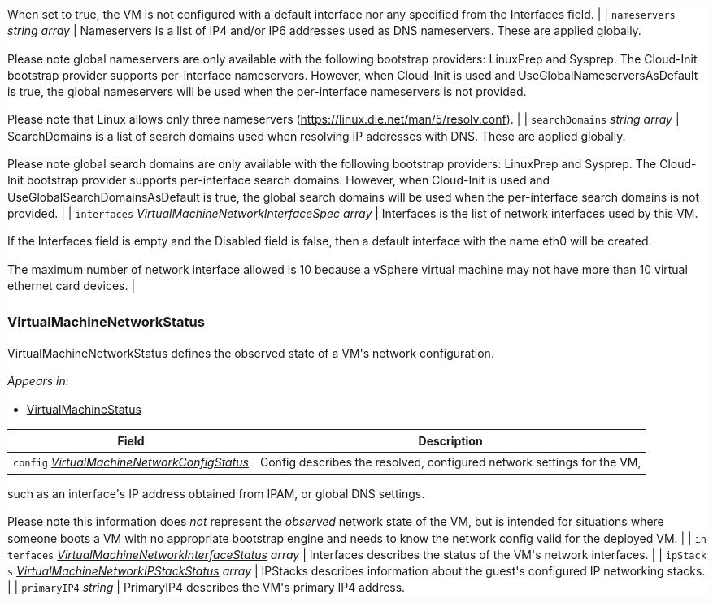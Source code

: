 When set to true, the VM is not configured with a default interface nor
any specified from the Interfaces field. |
| `nameservers` _string array_ | Nameservers is a list of IP4 and/or IP6 addresses used as DNS
nameservers. These are applied globally.

Please note global nameservers are only available with the following
bootstrap providers: LinuxPrep and Sysprep. The Cloud-Init bootstrap
provider supports per-interface nameservers. However, when Cloud-Init
is used and UseGlobalNameserversAsDefault is true, the global
nameservers will be used when the per-interface nameservers is not
provided.

Please note that Linux allows only three nameservers
(https://linux.die.net/man/5/resolv.conf). |
| `searchDomains` _string array_ | SearchDomains is a list of search domains used when resolving IP
addresses with DNS. These are applied globally.

Please note global search domains are only available with the following
bootstrap providers: LinuxPrep and Sysprep. The Cloud-Init bootstrap
provider supports per-interface search domains. However, when Cloud-Init
is used and UseGlobalSearchDomainsAsDefault is true, the global search
domains will be used when the per-interface search domains is not provided. |
| `interfaces` _[VirtualMachineNetworkInterfaceSpec](#virtualmachinenetworkinterfacespec) array_ | Interfaces is the list of network interfaces used by this VM.

If the Interfaces field is empty and the Disabled field is false, then
a default interface with the name eth0 will be created.

The maximum number of network interface allowed is 10 because a vSphere
virtual machine may not have more than 10 virtual ethernet card devices. |

### VirtualMachineNetworkStatus



VirtualMachineNetworkStatus defines the observed state of a VM's
network configuration.

_Appears in:_
- [VirtualMachineStatus](#virtualmachinestatus)

| Field | Description |
| --- | --- |
| `config` _[VirtualMachineNetworkConfigStatus](#virtualmachinenetworkconfigstatus)_ | Config describes the resolved, configured network settings for the VM,
such as an interface's IP address obtained from IPAM, or global DNS
settings.

Please note this information does *not* represent the *observed* network
state of the VM, but is intended for situations where someone boots a VM
with no appropriate bootstrap engine and needs to know the network config
valid for the deployed VM. |
| `interfaces` _[VirtualMachineNetworkInterfaceStatus](#virtualmachinenetworkinterfacestatus) array_ | Interfaces describes the status of the VM's network interfaces. |
| `ipStacks` _[VirtualMachineNetworkIPStackStatus](#virtualmachinenetworkipstackstatus) array_ | IPStacks describes information about the guest's configured IP networking
stacks. |
| `primaryIP4` _string_ | PrimaryIP4 describes the VM's primary IP4 address.
